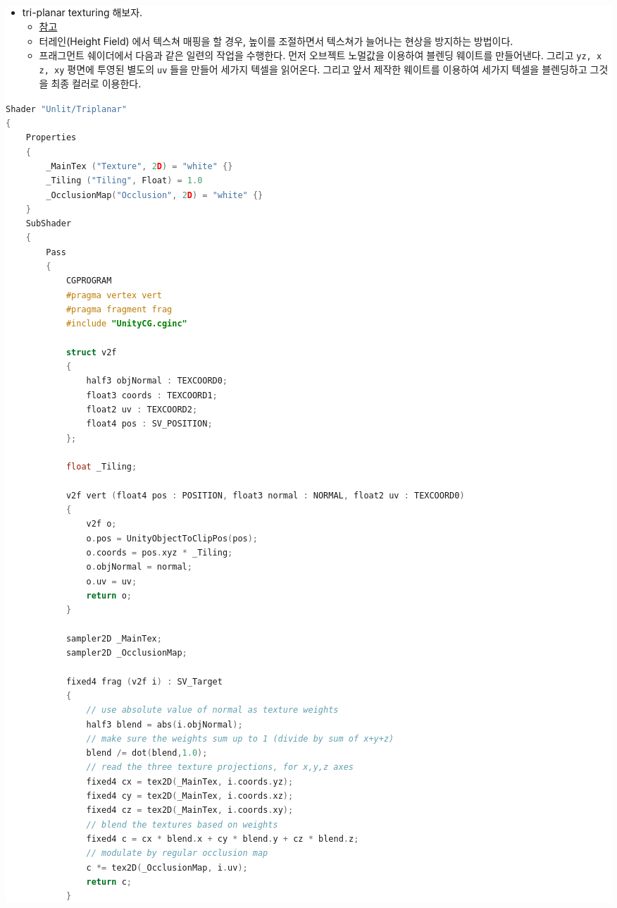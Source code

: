 - tri-planar texturing 해보자.
  - [참고](https://gamedevelopment.tutsplus.com/articles/use-tri-planar-texture-mapping-for-better-terrain--gamedev-13821)
  - 터레인(Height Field) 에서 텍스쳐 매핑을 할 경우, 높이를 조절하면서 텍스쳐가 늘어나는 현상을 방지하는 방법이다. 
  - 프래그먼트 쉐이더에서 다음과 같은 일련의 작업을 수행한다. 먼저 오브젝트 노멀값을 이용하여 블렌딩 웨이트를 만들어낸다. 그리고 `yz, xz, xy` 평면에 투영된 별도의 `uv` 들을 만들어 세가지 텍셀을 읽어온다. 그리고 앞서 제작한 웨이트를 이용하여 세가지 텍셀을 블렌딩하고 그것을 최종 컬러로 이용한다.

```c
Shader "Unlit/Triplanar"
{
    Properties
    {
        _MainTex ("Texture", 2D) = "white" {}
        _Tiling ("Tiling", Float) = 1.0
        _OcclusionMap("Occlusion", 2D) = "white" {}
    }
    SubShader
    {
        Pass
        {
            CGPROGRAM
            #pragma vertex vert
            #pragma fragment frag
            #include "UnityCG.cginc"

            struct v2f
            {
                half3 objNormal : TEXCOORD0;
                float3 coords : TEXCOORD1;
                float2 uv : TEXCOORD2;
                float4 pos : SV_POSITION;
            };

            float _Tiling;

            v2f vert (float4 pos : POSITION, float3 normal : NORMAL, float2 uv : TEXCOORD0)
            {
                v2f o;
                o.pos = UnityObjectToClipPos(pos);
                o.coords = pos.xyz * _Tiling;
                o.objNormal = normal;
                o.uv = uv;
                return o;
            }

            sampler2D _MainTex;
            sampler2D _OcclusionMap;
            
            fixed4 frag (v2f i) : SV_Target
            {
                // use absolute value of normal as texture weights
                half3 blend = abs(i.objNormal);
                // make sure the weights sum up to 1 (divide by sum of x+y+z)
                blend /= dot(blend,1.0);
                // read the three texture projections, for x,y,z axes
                fixed4 cx = tex2D(_MainTex, i.coords.yz);
                fixed4 cy = tex2D(_MainTex, i.coords.xz);
                fixed4 cz = tex2D(_MainTex, i.coords.xy);
                // blend the textures based on weights
                fixed4 c = cx * blend.x + cy * blend.y + cz * blend.z;
                // modulate by regular occlusion map
                c *= tex2D(_OcclusionMap, i.uv);
                return c;
            }
```
